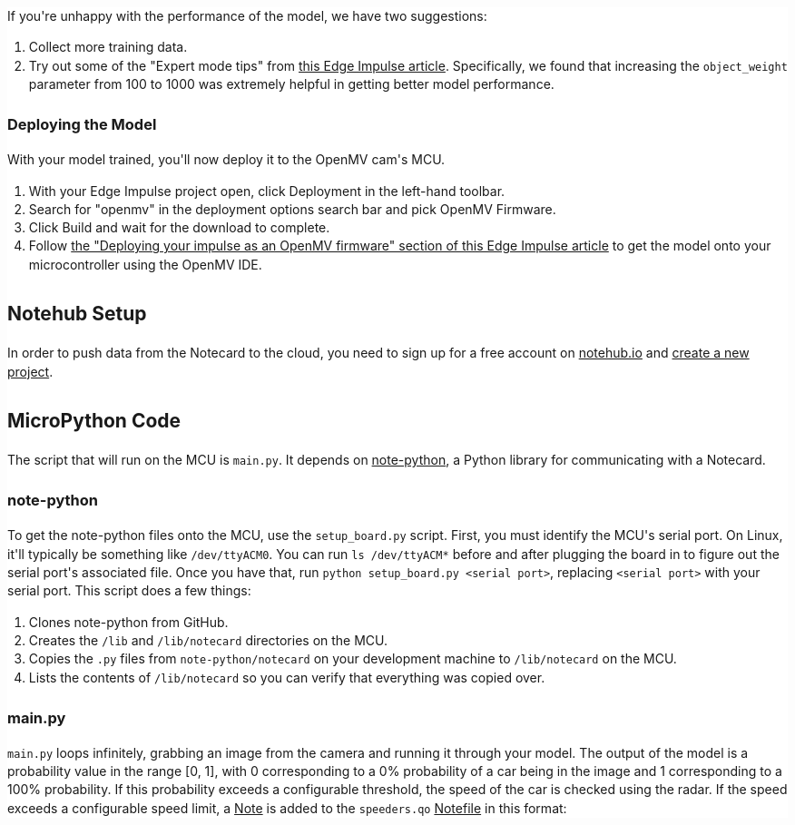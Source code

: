 If you're unhappy with the performance of the model, we have two suggestions:

1. Collect more training data.
2. Try out some of the "Expert mode tips" from [this Edge Impulse article](https://docs.edgeimpulse.com/docs/edge-impulse-studio/learning-blocks/object-detection/fomo-object-detection-for-constrained-devices#expert-mode-tips). Specifically, we found that increasing the `object_weight` parameter from 100 to 1000 was extremely helpful in getting better model performance.

### Deploying the Model

With your model trained, you'll now deploy it to the OpenMV cam's MCU.

1. With your Edge Impulse project open, click Deployment in the left-hand toolbar.
2. Search for "openmv" in the deployment options search bar and pick OpenMV Firmware.
3. Click Build and wait for the download to complete.
4. Follow [the "Deploying your impulse as an OpenMV firmware" section of this Edge Impulse article](https://docs.edgeimpulse.com/docs/deployment/running-your-impulse-openmv#deploying-your-impulse-as-an-openmv-firmware) to get the model onto your microcontroller using the OpenMV IDE.

## Notehub Setup

In order to push data from the Notecard to the cloud, you need to sign up for a free account on [notehub.io](https://notehub.io) and [create a new project](https://dev.blues.io/quickstart/notecard-quickstart/notecard-and-notecarrier-pi/#set-up-notehub).

## MicroPython Code

The script that will run on the MCU is `main.py`. It depends on [note-python](https://github.com/blues/note-python), a Python library for communicating with a Notecard.

### note-python

To get the note-python files onto the MCU, use the `setup_board.py` script. First, you must identify the MCU's serial port. On Linux, it'll typically be something like `/dev/ttyACM0`. You can run `ls /dev/ttyACM*` before and after plugging the board in to figure out the serial port's associated file. Once you have that, run `python setup_board.py <serial port>`, replacing `<serial port>` with your serial port. This script does a few things:

1. Clones note-python from GitHub.
2. Creates the `/lib` and `/lib/notecard` directories on the MCU.
3. Copies the `.py` files from `note-python/notecard` on your development machine to `/lib/notecard` on the MCU.
4. Lists the contents of `/lib/notecard` so you can verify that everything was copied over.

### main.py

`main.py` loops infinitely, grabbing an image from the camera and running it through your model. The output of the model is a probability value in the range [0, 1], with 0 corresponding to a 0% probability of a car being in the image and 1 corresponding to a 100% probability. If this probability exceeds a configurable threshold, the speed of the car is checked using the radar. If the speed exceeds a configurable speed limit, a [Note](https://dev.blues.io/api-reference/glossary/#note) is added to the `speeders.qo` [Notefile](https://dev.blues.io/api-reference/glossary/#notefile) in this format:
